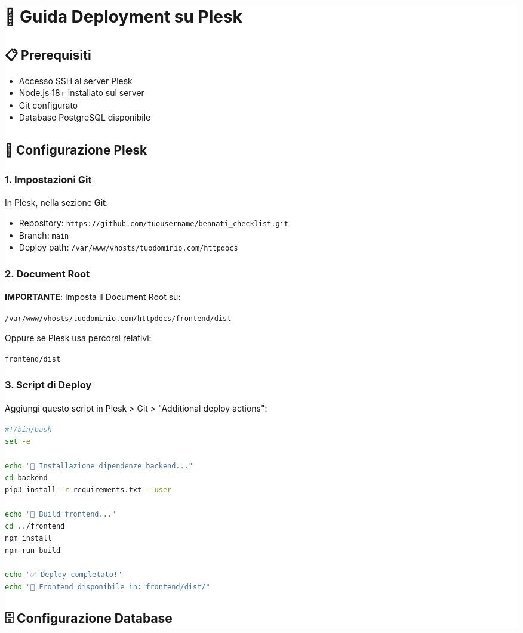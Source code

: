 # 🚀 Guida Deployment su Plesk

## 📋 Prerequisiti

- Accesso SSH al server Plesk
- Node.js 18+ installato sul server
- Git configurato
- Database PostgreSQL disponibile

## 🔧 Configurazione Plesk

### 1. Impostazioni Git

In Plesk, nella sezione **Git**:
- Repository: `https://github.com/tuousername/bennati_checklist.git`
- Branch: `main`
- Deploy path: `/var/www/vhosts/tuodominio.com/httpdocs`

### 2. Document Root

**IMPORTANTE**: Imposta il Document Root su:
```
/var/www/vhosts/tuodominio.com/httpdocs/frontend/dist
```

Oppure se Plesk usa percorsi relativi:
```
frontend/dist
```

### 3. Script di Deploy

Aggiungi questo script in Plesk > Git > "Additional deploy actions":

```bash
#!/bin/bash
set -e

echo "🔧 Installazione dipendenze backend..."
cd backend
pip3 install -r requirements.txt --user

echo "🎨 Build frontend..."
cd ../frontend
npm install
npm run build

echo "✅ Deploy completato!"
echo "📁 Frontend disponibile in: frontend/dist/"
```

## 🗄️ Configurazione Database
